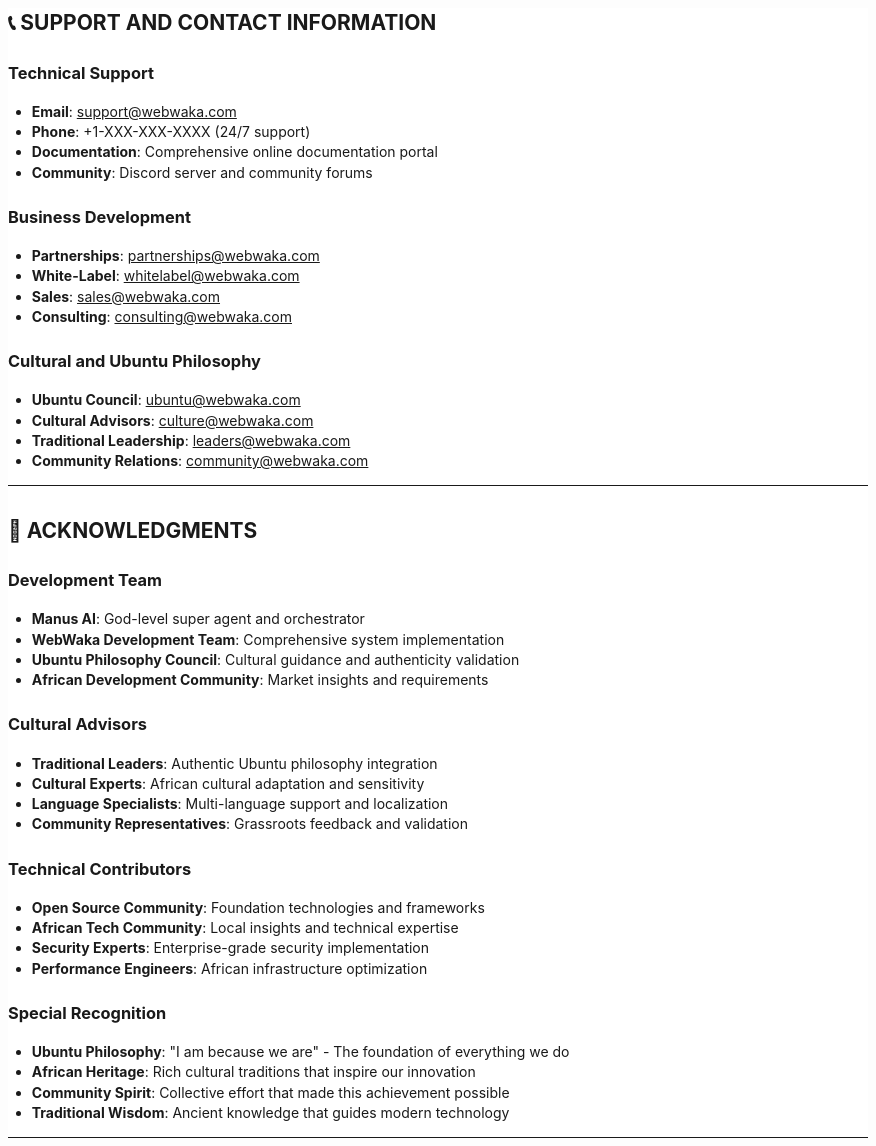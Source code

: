 
## 📞 **SUPPORT AND CONTACT INFORMATION**

### **Technical Support**
- **Email**: support@webwaka.com
- **Phone**: +1-XXX-XXX-XXXX (24/7 support)
- **Documentation**: Comprehensive online documentation portal
- **Community**: Discord server and community forums

### **Business Development**
- **Partnerships**: partnerships@webwaka.com
- **White-Label**: whitelabel@webwaka.com
- **Sales**: sales@webwaka.com
- **Consulting**: consulting@webwaka.com

### **Cultural and Ubuntu Philosophy**
- **Ubuntu Council**: ubuntu@webwaka.com
- **Cultural Advisors**: culture@webwaka.com
- **Traditional Leadership**: leaders@webwaka.com
- **Community Relations**: community@webwaka.com

---

## 🙏 **ACKNOWLEDGMENTS**

### **Development Team**
- **Manus AI**: God-level super agent and orchestrator
- **WebWaka Development Team**: Comprehensive system implementation
- **Ubuntu Philosophy Council**: Cultural guidance and authenticity validation
- **African Development Community**: Market insights and requirements

### **Cultural Advisors**
- **Traditional Leaders**: Authentic Ubuntu philosophy integration
- **Cultural Experts**: African cultural adaptation and sensitivity
- **Language Specialists**: Multi-language support and localization
- **Community Representatives**: Grassroots feedback and validation

### **Technical Contributors**
- **Open Source Community**: Foundation technologies and frameworks
- **African Tech Community**: Local insights and technical expertise
- **Security Experts**: Enterprise-grade security implementation
- **Performance Engineers**: African infrastructure optimization

### **Special Recognition**
- **Ubuntu Philosophy**: "I am because we are" - The foundation of everything we do
- **African Heritage**: Rich cultural traditions that inspire our innovation
- **Community Spirit**: Collective effort that made this achievement possible
- **Traditional Wisdom**: Ancient knowledge that guides modern technology

---